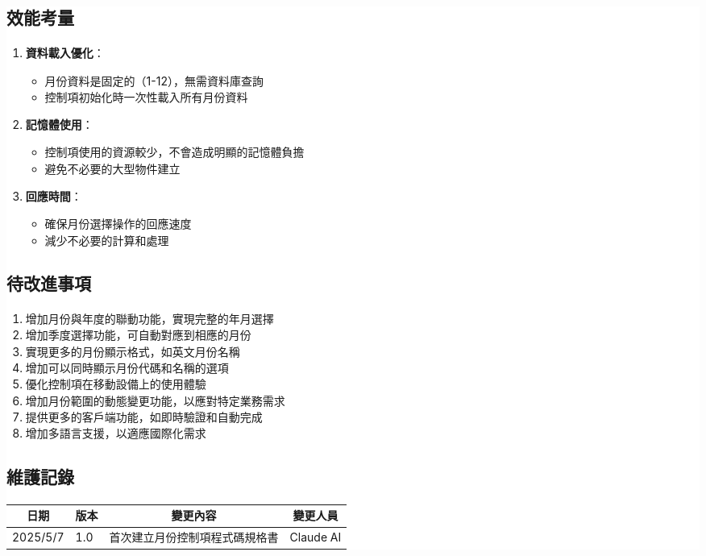 ## 效能考量

1. **資料載入優化**：
   - 月份資料是固定的（1-12），無需資料庫查詢
   - 控制項初始化時一次性載入所有月份資料

2. **記憶體使用**：
   - 控制項使用的資源較少，不會造成明顯的記憶體負擔
   - 避免不必要的大型物件建立

3. **回應時間**：
   - 確保月份選擇操作的回應速度
   - 減少不必要的計算和處理

## 待改進事項

1. 增加月份與年度的聯動功能，實現完整的年月選擇
2. 增加季度選擇功能，可自動對應到相應的月份
3. 實現更多的月份顯示格式，如英文月份名稱
4. 增加可以同時顯示月份代碼和名稱的選項
5. 優化控制項在移動設備上的使用體驗
6. 增加月份範圍的動態變更功能，以應對特定業務需求
7. 提供更多的客戶端功能，如即時驗證和自動完成
8. 增加多語言支援，以適應國際化需求

## 維護記錄

| 日期      | 版本   | 變更內容                             | 變更人員    |
|-----------|--------|-------------------------------------|------------|
| 2025/5/7  | 1.0    | 首次建立月份控制項程式碼規格書          | Claude AI  | 